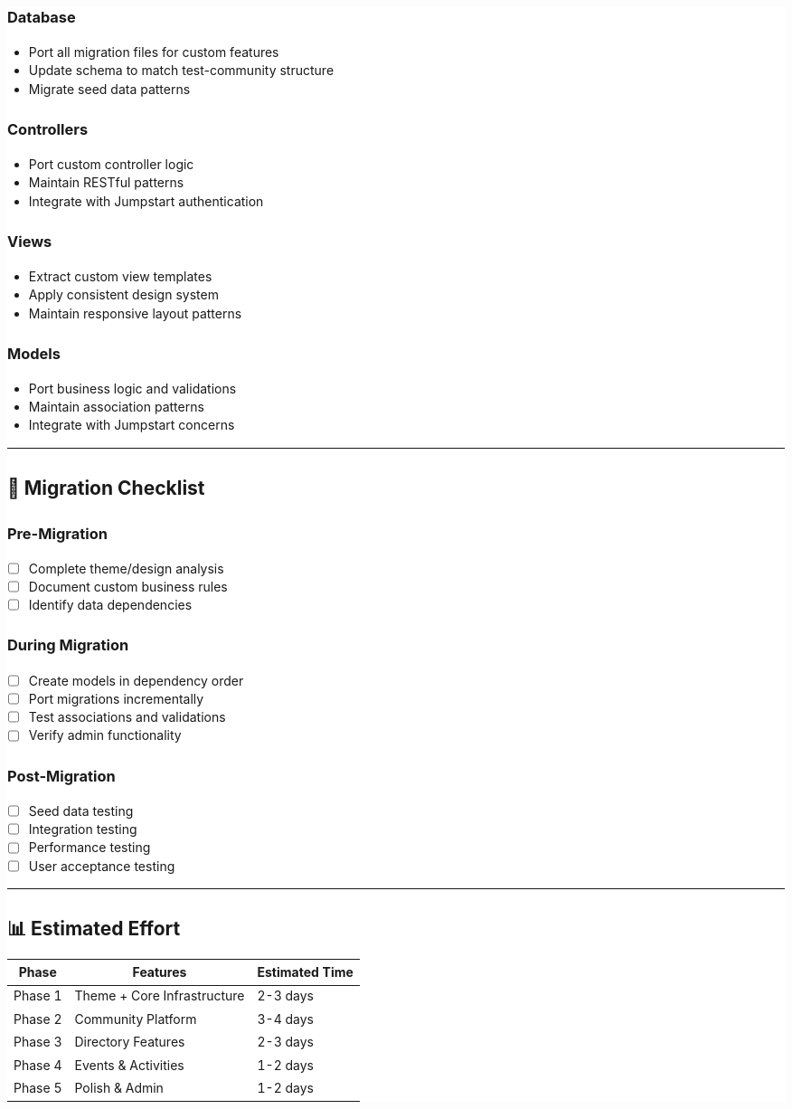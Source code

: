 ### Database
- Port all migration files for custom features
- Update schema to match test-community structure
- Migrate seed data patterns

### Controllers
- Port custom controller logic
- Maintain RESTful patterns
- Integrate with Jumpstart authentication

### Views
- Extract custom view templates
- Apply consistent design system
- Maintain responsive layout patterns

### Models
- Port business logic and validations
- Maintain association patterns
- Integrate with Jumpstart concerns

---

## 🔄 Migration Checklist

### Pre-Migration
- [ ] Complete theme/design analysis
- [ ] Document custom business rules
- [ ] Identify data dependencies

### During Migration
- [ ] Create models in dependency order
- [ ] Port migrations incrementally
- [ ] Test associations and validations
- [ ] Verify admin functionality

### Post-Migration
- [ ] Seed data testing
- [ ] Integration testing
- [ ] Performance testing
- [ ] User acceptance testing

---

## 📊 Estimated Effort

| Phase | Features | Estimated Time |
|-------|----------|---------------|
| Phase 1 | Theme + Core Infrastructure | 2-3 days |
| Phase 2 | Community Platform | 3-4 days |
| Phase 3 | Directory Features | 2-3 days |
| Phase 4 | Events & Activities | 1-2 days |
| Phase 5 | Polish & Admin | 1-2 days |
